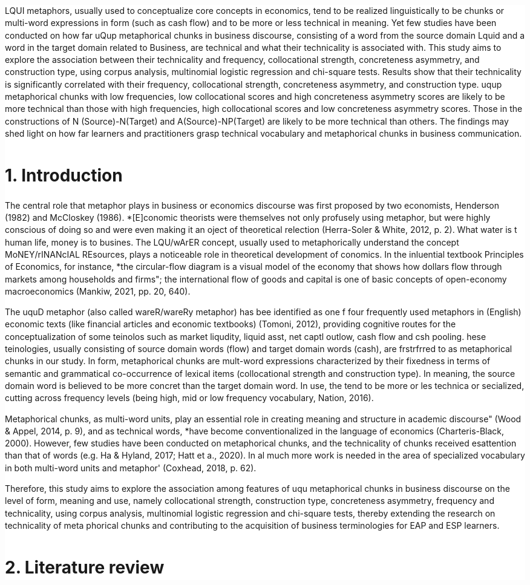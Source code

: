 LQUI metaphors, usually used to conceptualize core concepts in economics, tend to be realized linguistically to be chunks or multi-word expressions in form (such as cash flow) and to be more or less technical in meaning. Yet few studies have been conducted on how far uQup metaphorical chunks in business discourse, consisting of a word from the source domain Lquid and a word in the target domain related to Business, are technical and what their technicality is associated with. This study aims to explore the association between their technicality and frequency, collocational strength, concreteness asymmetry, and construction type, using corpus analysis, multinomial logistic regression and chi-square tests. Results show that their technicality is significantly correlated with their frequency, collocational strength, concreteness asymmetry, and construction type. uqup metaphorical chunks with low frequencies, low collocational scores and high concreteness asymmetry scores are likely to be more technical than those with high frequencies, high collocational scores and low concreteness asymmetry scores. Those in the constructions of N (Source)-N(Target) and A(Source)-NP(Target) are likely to be more technical than others. The findings may shed light on how far learners and practitioners grasp technical vocabulary and metaphorical chunks in business communication.

# 1. Introduction

The central role that metaphor plays in business or economics discourse was first proposed by two economists, Henderson (1982) and McCloskey (1986). \*[E]conomic theorists were themselves not only profusely using metaphor, but were highly conscious of doing so and were even making it an oject of theoretical relection (Herra-Soler & White, 2012, p. 2). What water is t human life, money is to busines. The LQU/wArER concept, usually used to metaphorically understand the concept MoNEY/rINANcIAL REsources, plays a noticeable role in theoretical development of conomics. In the inluential textbook Principles of Economics, for instance, \*the circular-flow diagram is a visual model of the economy that shows how dollars flow through markets among households and firms"; the international flow of goods and capital is one of basic concepts of open-economy macroeconomics (Mankiw, 2021, pp. 20, 640).

The uquD metaphor (also called wareR/wareRy metaphor) has bee identified as one f four frequently used metaphors in (English) economic texts (like financial articles and economic textbooks) (Tomoni, 2012), providing cognitive routes for the conceptualization of some teinolos such as market liqudity, liquid asst, net captl outlow, cash flow and csh pooling. hese teinologies, usually consisting of source domain words (flow) and target domain words (cash), are frstrfrred to as metaphorical chunks in our study. In form, metaphorical chunks are mult-word expressions characterized by their fixedness in terms of semantic and grammatical co-occurrence of lexical items (collocational strength and construction type). In meaning, the source domain word is believed to be more concret than the target domain word. In use, the tend to be more or les technica or secialized, cutting across frequency levels (being high, mid or low frequency vocabulary, Nation, 2016).

Metaphorical chunks, as multi-word units, play an essential role in creating meaning and structure in academic discourse" (Wood & Appel, 2014, p. 9), and as technical words, \*have become conventionalized in the language of economics (Charteris-Black, 2000). However, few studies have been conducted on metaphorical chunks, and the technicality of chunks received esattention than that of words (e.g. Ha & Hyland, 2017; Hatt et a., 2020). In al much more work is needed in the area of specialized vocabulary in both multi-word units and metaphor' (Coxhead, 2018, p. 62).

Therefore, this study aims to explore the association among features of uqu metaphorical chunks in business discourse on the level of form, meaning and use, namely collocational strength, construction type, concreteness asymmetry, frequency and technicality, using corpus analysis, multinomial logistic regression and chi-square tests, thereby extending the research on technicality of meta phorical chunks and contributing to the acquisition of business terminologies for EAP and ESP learners.

# 2. Literature review
